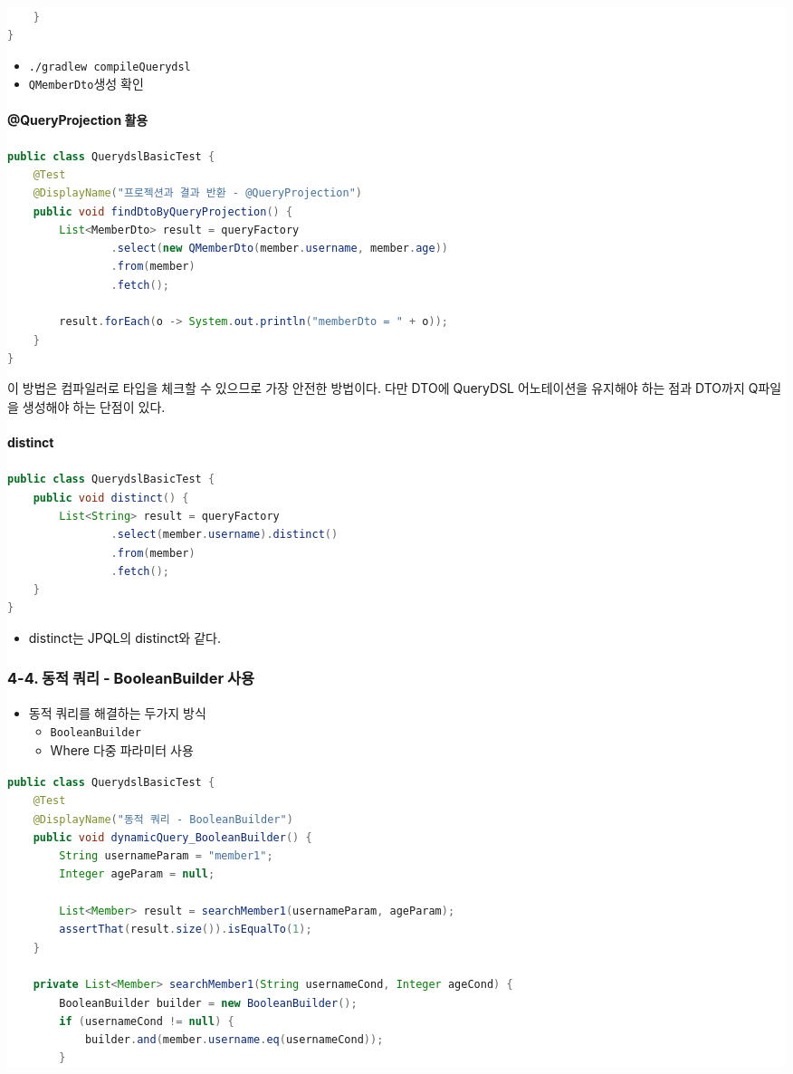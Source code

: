 ```java
    }
}

```

* `./gradlew compileQuerydsl`
* `QMemberDto`생성 확인

#### @QueryProjection 활용

```java
public class QuerydslBasicTest {
    @Test
    @DisplayName("프로젝션과 결과 반환 - @QueryProjection")
    public void findDtoByQueryProjection() {
        List<MemberDto> result = queryFactory
                .select(new QMemberDto(member.username, member.age))
                .from(member)
                .fetch();

        result.forEach(o -> System.out.println("memberDto = " + o));
    }
}
```

이 방법은 컴파일러로 타입을 체크할 수 있으므로 가장 안전한 방법이다. 다만 DTO에 QueryDSL 어노테이션을 유지해야 하는 점과 DTO까지 Q파일을 생성해야 하는 단점이 있다.

#### distinct

```java
public class QuerydslBasicTest {
    public void distinct() {
        List<String> result = queryFactory
                .select(member.username).distinct()
                .from(member)
                .fetch();
    }
}
```

* distinct는 JPQL의 distinct와 같다.

### 4-4. 동적 쿼리 - BooleanBuilder 사용

* 동적 쿼리를 해결하는 두가지 방식
    * `BooleanBuilder`
    * Where 다중 파라미터 사용

```java
public class QuerydslBasicTest {
    @Test
    @DisplayName("동적 쿼리 - BooleanBuilder")
    public void dynamicQuery_BooleanBuilder() {
        String usernameParam = "member1";
        Integer ageParam = null;

        List<Member> result = searchMember1(usernameParam, ageParam);
        assertThat(result.size()).isEqualTo(1);
    }

    private List<Member> searchMember1(String usernameCond, Integer ageCond) {
        BooleanBuilder builder = new BooleanBuilder();
        if (usernameCond != null) {
            builder.and(member.username.eq(usernameCond));
        }

```